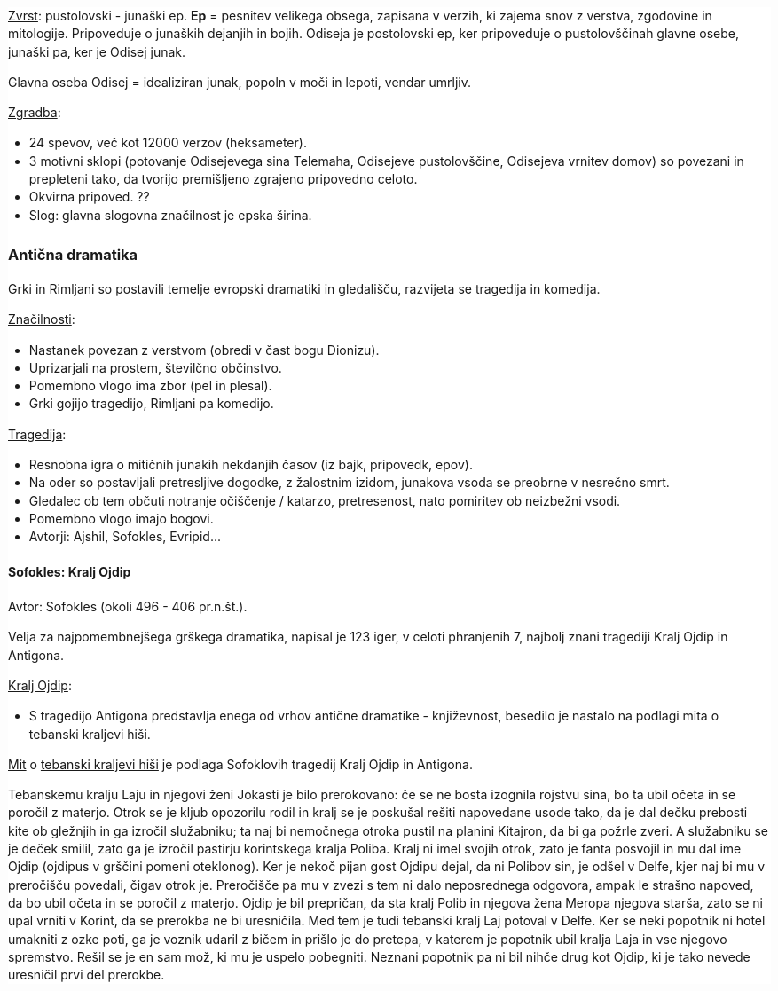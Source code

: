 [Zvrst](pink): pustolovski - junaški ep. **Ep** = pesnitev velikega obsega, zapisana v verzih, ki zajema snov z verstva, zgodovine in mitologije. Pripoveduje o junaških dejanjih in bojih. Odiseja je postolovski ep, ker pripoveduje o pustolovščinah glavne osebe, junaški pa, ker je Odisej junak.

Glavna oseba Odisej = idealiziran junak, popoln v moči in lepoti, vendar umrljiv.

[Zgradba](pink): 

- 24 spevov, več kot 12000 verzov (heksameter).
- 3 motivni sklopi (potovanje Odisejevega sina Telemaha, Odisejeve pustolovščine, Odisejeva vrnitev domov) so povezani in prepleteni tako, da tvorijo premišljeno zgrajeno pripovedno celoto.
- Okvirna pripoved. ??
- Slog: glavna slogovna značilnost je epska širina.



### Antična dramatika

Grki in Rimljani so postavili temelje evropski dramatiki in gledališču, razvijeta se tragedija in komedija.

[Značilnosti](pink):

- Nastanek povezan z verstvom (obredi v čast bogu Dionizu).
- Uprizarjali na prostem, številčno občinstvo.
- Pomembno vlogo ima zbor (pel in plesal).
- Grki gojijo tragedijo, Rimljani pa komedijo.

[Tragedija](blue):

- Resnobna igra o mitičnih junakih nekdanjih časov (iz bajk, pripovedk, epov).
- Na oder so postavljali pretresljive dogodke, z žalostnim izidom, junakova vsoda se preobrne v nesrečno smrt.
- Gledalec ob tem občuti notranje očiščenje / katarzo, pretresenost, nato pomiritev ob neizbežni vsodi.
- Pomembno vlogo imajo bogovi.
- Avtorji: Ajshil, Sofokles, Evripid...



#### Sofokles: Kralj Ojdip

Avtor: Sofokles (okoli 496 - 406 pr.n.št.).

Velja za najpomembnejšega grškega dramatika, napisal je 123 iger, v celoti phranjenih 7, najbolj znani tragediji Kralj Ojdip in Antigona.

[Kralj Ojdip](pink):

- S tragedijo Antigona predstavlja enega od vrhov antične dramatike - književnost, besedilo je nastalo na podlagi mita o tebanski kraljevi hiši.

[Mit](green) o [tebanski kraljevi hiši](green) je podlaga Sofoklovih tragedij Kralj Ojdip in Antigona. 

Tebanskemu kralju Laju in njegovi ženi Jokasti je bilo prerokovano: če se ne bosta izognila rojstvu sina, bo ta ubil očeta in se poročil z materjo. Otrok se je kljub opozorilu rodil in kralj se je poskušal rešiti napovedane usode tako, da je dal dečku prebosti kite ob gležnjih in ga izročil služabniku; ta naj bi nemočnega otroka pustil na planini Kitajron, da bi ga požrle zveri. A služabniku se je deček smilil, zato ga je izročil pastirju korintskega kralja Poliba. Kralj ni imel svojih otrok, zato je fanta posvojil in mu dal ime Ojdip (ojdipus v grščini pomeni oteklonog). Ker je nekoč pijan gost Ojdipu dejal, da ni Polibov sin, je odšel v Delfe, kjer naj bi mu v preročišču povedali, čigav otrok je. Preročišče pa mu v zvezi s tem ni dalo neposrednega odgovora, ampak le strašno napoved, da bo ubil očeta in se poročil z materjo. Ojdip je bil prepričan, da sta kralj Polib in njegova žena Meropa njegova starša, zato se ni upal vrniti v Korint, da se prerokba ne bi uresničila. Med tem je tudi tebanski kralj Laj potoval v Delfe. Ker se neki popotnik ni hotel umakniti z ozke poti, ga je voznik udaril z bičem in prišlo je do pretepa, v katerem je popotnik ubil kralja Laja in vse njegovo spremstvo. Rešil se je en sam mož, ki mu je uspelo pobegniti. Neznani popotnik pa ni bil nihče drug kot Ojdip, ki je tako nevede uresničil prvi del prerokbe.
